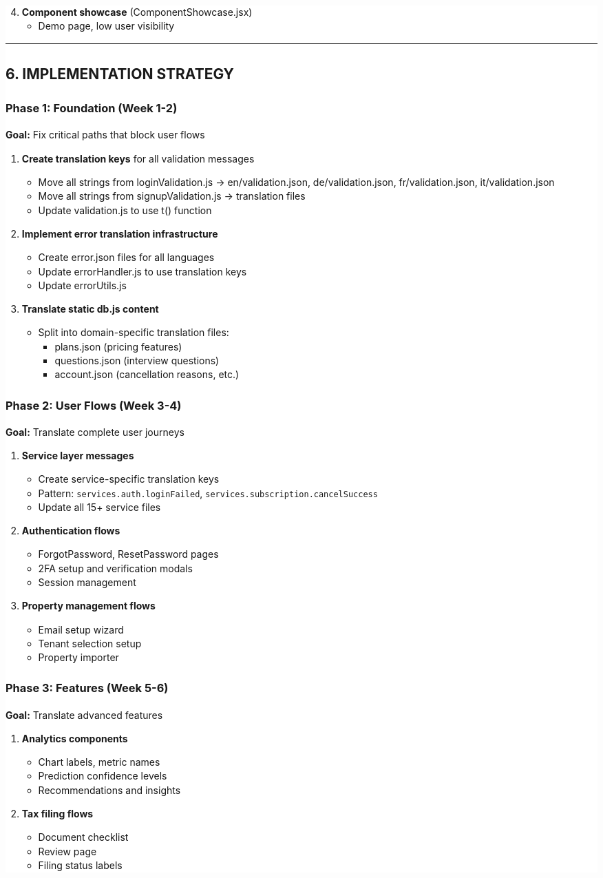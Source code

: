 4. **Component showcase** (ComponentShowcase.jsx)
   - Demo page, low user visibility

---

## 6. IMPLEMENTATION STRATEGY

### Phase 1: Foundation (Week 1-2)
**Goal:** Fix critical paths that block user flows

1. **Create translation keys** for all validation messages
   - Move all strings from loginValidation.js → en/validation.json, de/validation.json, fr/validation.json, it/validation.json
   - Move all strings from signupValidation.js → translation files
   - Update validation.js to use t() function

2. **Implement error translation infrastructure**
   - Create error.json files for all languages
   - Update errorHandler.js to use translation keys
   - Update errorUtils.js

3. **Translate static db.js content**
   - Split into domain-specific translation files:
     - plans.json (pricing features)
     - questions.json (interview questions)
     - account.json (cancellation reasons, etc.)

### Phase 2: User Flows (Week 3-4)
**Goal:** Translate complete user journeys

1. **Service layer messages**
   - Create service-specific translation keys
   - Pattern: `services.auth.loginFailed`, `services.subscription.cancelSuccess`
   - Update all 15+ service files

2. **Authentication flows**
   - ForgotPassword, ResetPassword pages
   - 2FA setup and verification modals
   - Session management

3. **Property management flows**
   - Email setup wizard
   - Tenant selection setup
   - Property importer

### Phase 3: Features (Week 5-6)
**Goal:** Translate advanced features

1. **Analytics components**
   - Chart labels, metric names
   - Prediction confidence levels
   - Recommendations and insights

2. **Tax filing flows**
   - Document checklist
   - Review page
   - Filing status labels
